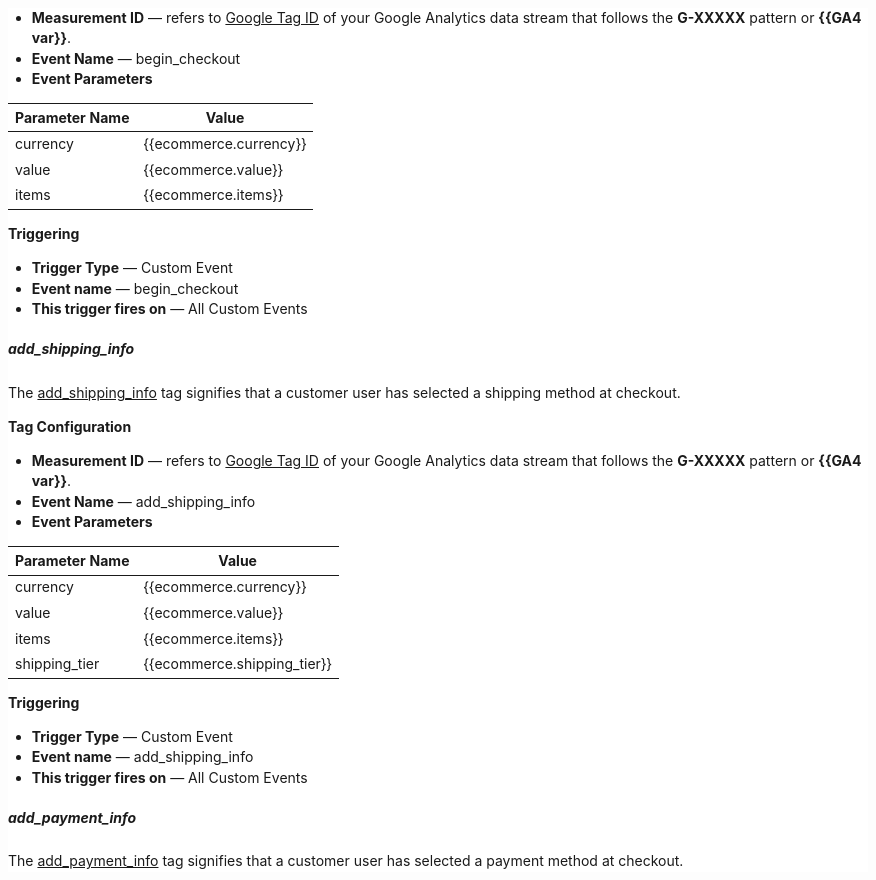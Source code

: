 * **Measurement ID** — refers to [Google Tag ID](#data-stream-measurement-id) of your Google Analytics data stream that follows the **G-XXXXX** pattern or **{{GA4 var}}**.
* **Event Name** — begin_checkout
* **Event Parameters**

| Parameter Name   | Value                  |
|------------------|------------------------|
| currency         | {{ecommerce.currency}} |
| value            | {{ecommerce.value}}    |
| items            | {{ecommerce.items}}    |

**Triggering**

* **Trigger Type** — Custom Event
* **Event name** — begin_checkout
* **This trigger fires on** — All Custom Events

<a id="gtm-ga4-add-shipping-info"></a>

##### add_shipping_info

The <a href="https://developers.google.com/analytics/devguides/collection/ga4/reference/events#add_shipping_info" target="_blank">add_shipping_info</a> tag signifies that a customer user has selected a shipping method at checkout.

**Tag Configuration**

* **Measurement ID** — refers to [Google Tag ID](#data-stream-measurement-id) of your Google Analytics data stream that follows the **G-XXXXX** pattern or **{{GA4 var}}**.
* **Event Name** — add_shipping_info
* **Event Parameters**

| Parameter Name   | Value                       |
|------------------|-----------------------------|
| currency         | {{ecommerce.currency}}      |
| value            | {{ecommerce.value}}         |
| items            | {{ecommerce.items}}         |
| shipping_tier    | {{ecommerce.shipping_tier}} |

**Triggering**

* **Trigger Type** — Custom Event
* **Event name** — add_shipping_info
* **This trigger fires on** — All Custom Events

<a id="gtm-ga4-add-payment-info"></a>

##### add_payment_info

The <a href="https://developers.google.com/analytics/devguides/collection/ga4/reference/events#add_payment_info" target="_blank">add_payment_info</a> tag signifies that a customer user has selected a payment method at checkout.
